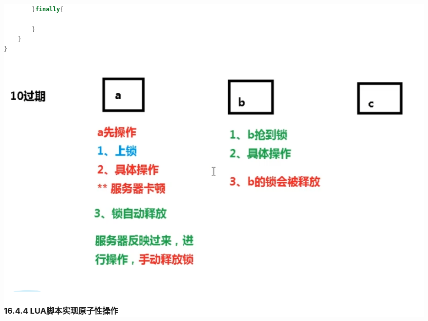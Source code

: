 ```java
        }finally{
            
        }
    }
}
```

![](image/Snipaste_2022-07-08_19-57-13.png)



### 16.4.4 LUA脚本实现原子性操作




